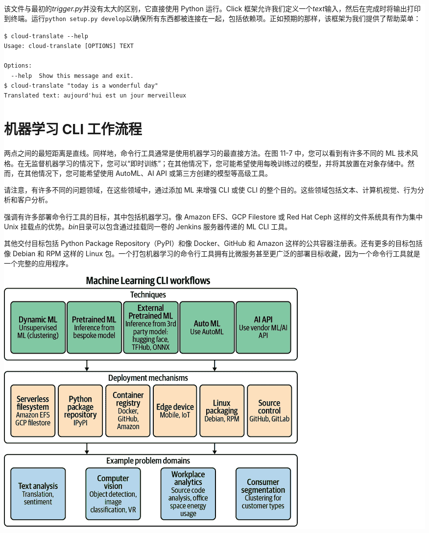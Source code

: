 该文件与最初的*trigger.py*并没有太大的区别，它直接使用 Python 运行。Click 框架允许我们定义一个*text*输入，然后在完成时将输出打印到终端。运行`python setup.py develop`以确保所有东西都被连接在一起，包括依赖项。正如预期的那样，该框架为我们提供了帮助菜单：

```
$ cloud-translate --help
Usage: cloud-translate [OPTIONS] TEXT

Options:
  --help  Show this message and exit.
$ cloud-translate "today is a wonderful day"
Translated text: aujourd'hui est un jour merveilleux
```

# 机器学习 CLI 工作流程

两点之间的最短距离是直线。同样地，命令行工具通常是使用机器学习的最直接方法。在图 11-7 中，您可以看到有许多不同的 ML 技术风格。在无监督机器学习的情况下，您可以“即时训练”；在其他情况下，您可能希望使用每晚训练过的模型，并将其放置在对象存储中。然而，在其他情况下，您可能希望使用 AutoML、AI API 或第三方创建的模型等高级工具。

请注意，有许多不同的问题领域，在这些领域中，通过添加 ML 来增强 CLI 或使 CLI 的整个目的。这些领域包括文本、计算机视觉、行为分析和客户分析。

强调有许多部署命令行工具的目标，其中包括机器学习。像 Amazon EFS、GCP Filestore 或 Red Hat Ceph 这样的文件系统具有作为集中 Unix 挂载点的优势。*bin*目录可以包含通过挂载同一卷的 Jenkins 服务器传递的 ML CLI 工具。

其他交付目标包括 Python Package Repository（PyPI）和像 Docker、GitHub 和 Amazon 这样的公共容器注册表。还有更多的目标包括像 Debian 和 RPM 这样的 Linux 包。一个打包机器学习的命令行工具拥有比微服务甚至更广泛的部署目标收藏，因为一个命令行工具就是一个完整的应用程序。

![pmlo 1107](img/pmlo_1107.png)
